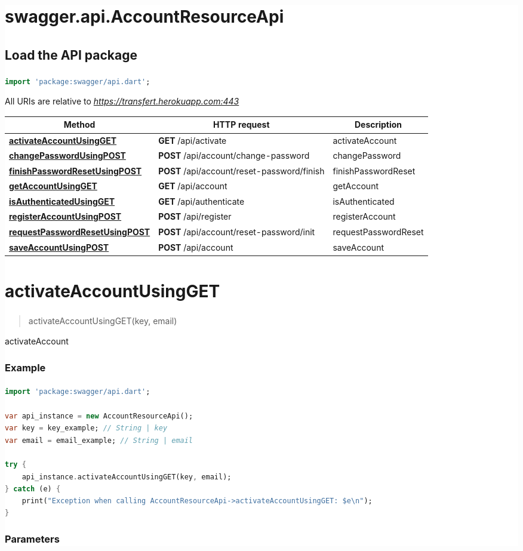 # swagger.api.AccountResourceApi

## Load the API package
```dart
import 'package:swagger/api.dart';
```

All URIs are relative to *https://transfert.herokuapp.com:443*

Method | HTTP request | Description
------------- | ------------- | -------------
[**activateAccountUsingGET**](AccountResourceApi.md#activateAccountUsingGET) | **GET** /api/activate | activateAccount
[**changePasswordUsingPOST**](AccountResourceApi.md#changePasswordUsingPOST) | **POST** /api/account/change-password | changePassword
[**finishPasswordResetUsingPOST**](AccountResourceApi.md#finishPasswordResetUsingPOST) | **POST** /api/account/reset-password/finish | finishPasswordReset
[**getAccountUsingGET**](AccountResourceApi.md#getAccountUsingGET) | **GET** /api/account | getAccount
[**isAuthenticatedUsingGET**](AccountResourceApi.md#isAuthenticatedUsingGET) | **GET** /api/authenticate | isAuthenticated
[**registerAccountUsingPOST**](AccountResourceApi.md#registerAccountUsingPOST) | **POST** /api/register | registerAccount
[**requestPasswordResetUsingPOST**](AccountResourceApi.md#requestPasswordResetUsingPOST) | **POST** /api/account/reset-password/init | requestPasswordReset
[**saveAccountUsingPOST**](AccountResourceApi.md#saveAccountUsingPOST) | **POST** /api/account | saveAccount

# **activateAccountUsingGET**
> activateAccountUsingGET(key, email)

activateAccount

### Example
```dart
import 'package:swagger/api.dart';

var api_instance = new AccountResourceApi();
var key = key_example; // String | key
var email = email_example; // String | email

try {
    api_instance.activateAccountUsingGET(key, email);
} catch (e) {
    print("Exception when calling AccountResourceApi->activateAccountUsingGET: $e\n");
}
```

### Parameters
